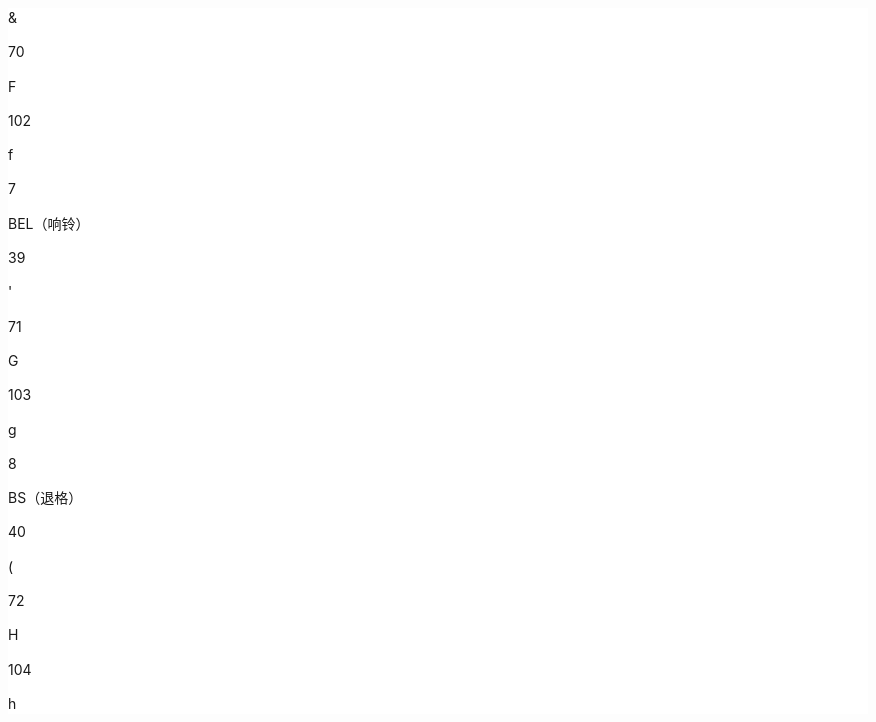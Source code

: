 <td class="cellrowborder" valign="top" width="12.5%" headers="mcps1.2.9.1.4 "><p id="p38981057603"><a name="p38981057603"></a><a name="p38981057603"></a>&amp;</p>
</td>
<td class="cellrowborder" valign="top" width="12.5%" headers="mcps1.2.9.1.5 "><p id="p15898115720018"><a name="p15898115720018"></a><a name="p15898115720018"></a>70</p>
</td>
<td class="cellrowborder" valign="top" width="12.5%" headers="mcps1.2.9.1.6 "><p id="p1289813574012"><a name="p1289813574012"></a><a name="p1289813574012"></a>F</p>
</td>
<td class="cellrowborder" valign="top" width="12.5%" headers="mcps1.2.9.1.7 "><p id="p9898195718012"><a name="p9898195718012"></a><a name="p9898195718012"></a>102</p>
</td>
<td class="cellrowborder" valign="top" width="12.5%" headers="mcps1.2.9.1.8 "><p id="p78986577016"><a name="p78986577016"></a><a name="p78986577016"></a>f</p>
</td>
</tr>
<tr id="row198301420202"><td class="cellrowborder" valign="top" width="12.5%" headers="mcps1.2.9.1.1 "><p id="p178989571009"><a name="p178989571009"></a><a name="p178989571009"></a>7</p>
</td>
<td class="cellrowborder" valign="top" width="12.5%" headers="mcps1.2.9.1.2 "><p id="p158981857508"><a name="p158981857508"></a><a name="p158981857508"></a>BEL（响铃）</p>
</td>
<td class="cellrowborder" valign="top" width="12.5%" headers="mcps1.2.9.1.3 "><p id="p10899657702"><a name="p10899657702"></a><a name="p10899657702"></a>39</p>
</td>
<td class="cellrowborder" valign="top" width="12.5%" headers="mcps1.2.9.1.4 "><p id="p189975712015"><a name="p189975712015"></a><a name="p189975712015"></a>'</p>
</td>
<td class="cellrowborder" valign="top" width="12.5%" headers="mcps1.2.9.1.5 "><p id="p1089975714015"><a name="p1089975714015"></a><a name="p1089975714015"></a>71</p>
</td>
<td class="cellrowborder" valign="top" width="12.5%" headers="mcps1.2.9.1.6 "><p id="p78997571709"><a name="p78997571709"></a><a name="p78997571709"></a>G</p>
</td>
<td class="cellrowborder" valign="top" width="12.5%" headers="mcps1.2.9.1.7 "><p id="p68991957109"><a name="p68991957109"></a><a name="p68991957109"></a>103</p>
</td>
<td class="cellrowborder" valign="top" width="12.5%" headers="mcps1.2.9.1.8 "><p id="p10899557200"><a name="p10899557200"></a><a name="p10899557200"></a>g</p>
</td>
</tr>
<tr id="row1782713201605"><td class="cellrowborder" valign="top" width="12.5%" headers="mcps1.2.9.1.1 "><p id="p88990579018"><a name="p88990579018"></a><a name="p88990579018"></a>8</p>
</td>
<td class="cellrowborder" valign="top" width="12.5%" headers="mcps1.2.9.1.2 "><p id="p128991857007"><a name="p128991857007"></a><a name="p128991857007"></a>BS（退格）</p>
</td>
<td class="cellrowborder" valign="top" width="12.5%" headers="mcps1.2.9.1.3 "><p id="p58993571803"><a name="p58993571803"></a><a name="p58993571803"></a>40</p>
</td>
<td class="cellrowborder" valign="top" width="12.5%" headers="mcps1.2.9.1.4 "><p id="p1089945711012"><a name="p1089945711012"></a><a name="p1089945711012"></a>(</p>
</td>
<td class="cellrowborder" valign="top" width="12.5%" headers="mcps1.2.9.1.5 "><p id="p1889912577020"><a name="p1889912577020"></a><a name="p1889912577020"></a>72</p>
</td>
<td class="cellrowborder" valign="top" width="12.5%" headers="mcps1.2.9.1.6 "><p id="p38992579020"><a name="p38992579020"></a><a name="p38992579020"></a>H</p>
</td>
<td class="cellrowborder" valign="top" width="12.5%" headers="mcps1.2.9.1.7 "><p id="p389918573010"><a name="p389918573010"></a><a name="p389918573010"></a>104</p>
</td>
<td class="cellrowborder" valign="top" width="12.5%" headers="mcps1.2.9.1.8 "><p id="p1589918572003"><a name="p1589918572003"></a><a name="p1589918572003"></a>h</p>
